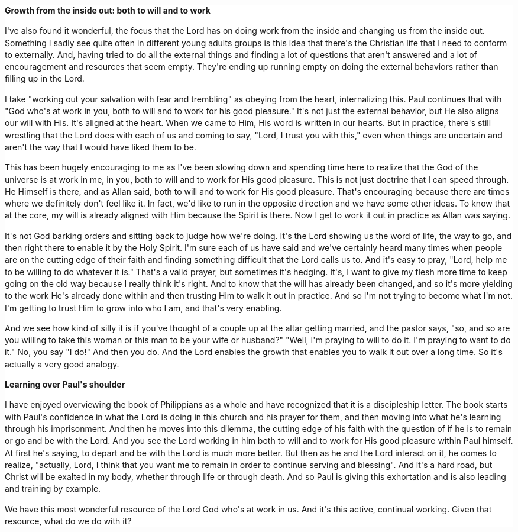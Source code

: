 **Growth from the inside out: both to will and to work**

I've also found it wonderful, the focus that the Lord has on doing work from the inside and changing us from the inside out. Something I sadly see quite often in different young adults groups is this idea that there's the Christian life that I need to conform to externally. And,  having tried to do all the external things and finding a lot of questions that aren't answered and a lot of encouragement and resources that seem empty. They're ending up running empty on doing the external behaviors rather than filling up in the Lord.

I take "working out your salvation with fear and trembling" as obeying from the heart, internalizing this. Paul continues that with "God who's at work in you, both to will and to work for his good pleasure." It's not just the external behavior, but He also aligns our will with His. It's aligned at the heart. When we came to Him, His word is written in our hearts. But in practice, there's still wrestling that the Lord does with each of us and coming to say, "Lord, I trust you with this," even when things are uncertain and aren't the way that I would have liked them to be.

This has been hugely encouraging to me as I've been slowing down and spending time here to realize that the God of the universe is at work in me, in you, both to will and to work for His good pleasure. This is not just doctrine that I can speed through. He Himself is there, and as Allan said, both to will and to work for His good pleasure. That's encouraging because there are times where we definitely don't feel like it. In fact, we'd like to run in the opposite direction and we have some other ideas. To know that at the core, my will is already aligned with Him because the Spirit is there. Now I get to work it out in practice as Allan was saying.

It's not God barking orders and sitting back to judge how we're doing. It's the Lord showing us the word of life, the way to go, and then right there to enable it by the Holy Spirit. I'm sure each of us have said and we've certainly heard many times when people are on the cutting edge of their faith and finding something difficult that the Lord calls us to. And it's easy to pray, "Lord, help me to be willing to do whatever it is." That's a valid prayer, but sometimes it's hedging. It's, I want to give my flesh more time to keep going on the old way because I really think it's right. And to know that the will has already been changed, and so it's more yielding to the work He's already done within and then trusting Him to walk it out in practice. And so I'm not trying to become what I'm not. I'm getting to trust Him to grow into who I am, and that's very enabling.

And we see how kind of silly it is if you've thought of a couple up at the altar getting married, and the pastor says, "so, and so are you willing to take this woman or this man to be your wife or husband?" "Well, I'm praying to will to do it. I'm praying to want to do it." No, you say "I do!" And then you do. And the Lord enables the growth that enables you to walk it out over a long time. So it's actually a very good analogy.

**Learning over Paul's shoulder**

I have enjoyed overviewing the book of Philippians as a whole and have recognized that it is a discipleship letter. The book starts with Paul's confidence in what the Lord is doing in this church and his prayer for them, and then moving into what he's learning through his imprisonment. And then he moves into this dilemma, the cutting edge of his faith with the question of if he is to remain or go and be with the Lord. And you see the Lord working in him both to will and to work for His good pleasure within Paul himself. At first he's saying, to depart and be with the Lord is much more better. But then as he and the Lord interact on it, he comes to realize, "actually, Lord, I think that you want me to remain in order to continue serving and blessing". And it's a hard road, but Christ will be exalted in my body, whether through life or through death. And so Paul is giving this exhortation and is also leading and training by example.

We have this most wonderful resource of the Lord God who's at work in us. And it's this active, continual working. Given that resource, what do we do with it? 
